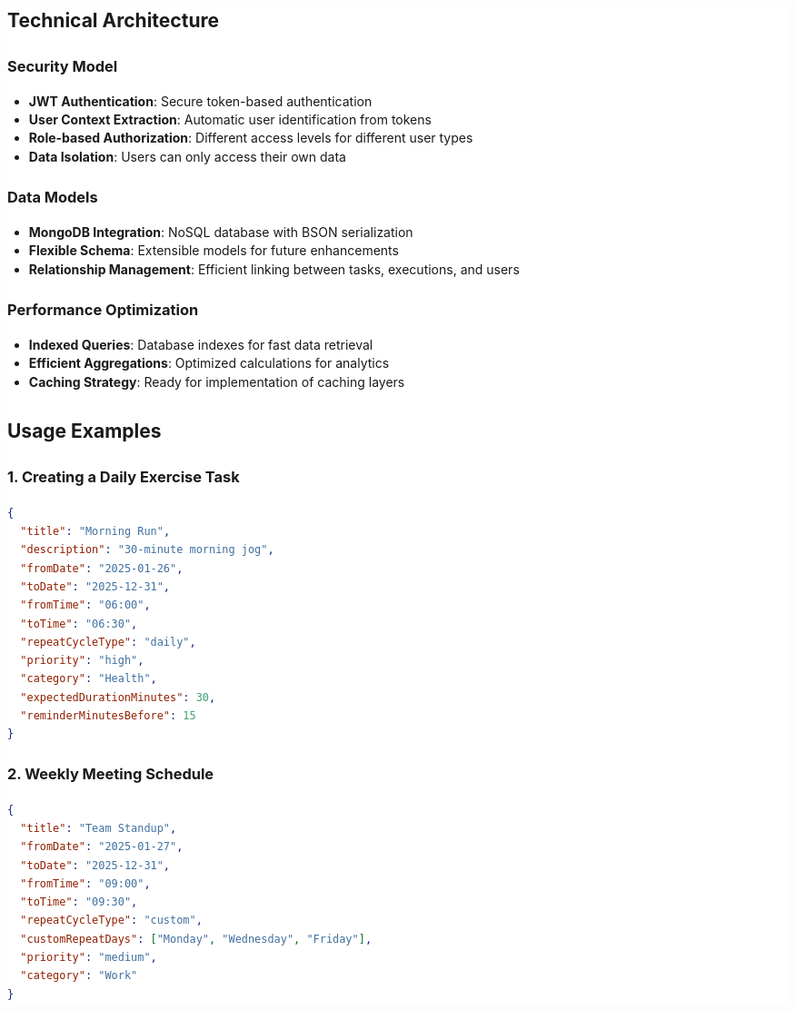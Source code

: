 ## Technical Architecture

### **Security Model**

- **JWT Authentication**: Secure token-based authentication
- **User Context Extraction**: Automatic user identification from tokens
- **Role-based Authorization**: Different access levels for different user types
- **Data Isolation**: Users can only access their own data

### **Data Models**

- **MongoDB Integration**: NoSQL database with BSON serialization
- **Flexible Schema**: Extensible models for future enhancements
- **Relationship Management**: Efficient linking between tasks, executions, and users

### **Performance Optimization**

- **Indexed Queries**: Database indexes for fast data retrieval
- **Efficient Aggregations**: Optimized calculations for analytics
- **Caching Strategy**: Ready for implementation of caching layers

## Usage Examples

### 1. **Creating a Daily Exercise Task**

```json
{
  "title": "Morning Run",
  "description": "30-minute morning jog",
  "fromDate": "2025-01-26",
  "toDate": "2025-12-31",
  "fromTime": "06:00",
  "toTime": "06:30",
  "repeatCycleType": "daily",
  "priority": "high",
  "category": "Health",
  "expectedDurationMinutes": 30,
  "reminderMinutesBefore": 15
}
```

### 2. **Weekly Meeting Schedule**

```json
{
  "title": "Team Standup",
  "fromDate": "2025-01-27",
  "toDate": "2025-12-31",
  "fromTime": "09:00",
  "toTime": "09:30",
  "repeatCycleType": "custom",
  "customRepeatDays": ["Monday", "Wednesday", "Friday"],
  "priority": "medium",
  "category": "Work"
}
```
